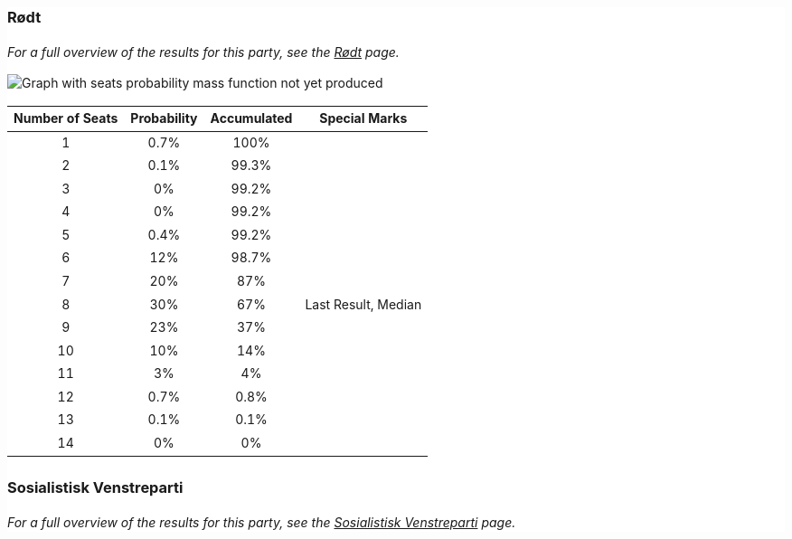 ### Rødt

*For a full overview of the results for this party, see the [Rødt](party-rødt.html) page.*

![Graph with seats probability mass function not yet produced](2025-09-02-Norfakta-seats-pmf-rødt.png "Seats Probability Mass Function")

| Number of Seats | Probability | Accumulated | Special Marks |
|:---------------:|:-----------:|:-----------:|:-------------:|
| 1 | 0.7% | 100% |  |
| 2 | 0.1% | 99.3% |  |
| 3 | 0% | 99.2% |  |
| 4 | 0% | 99.2% |  |
| 5 | 0.4% | 99.2% |  |
| 6 | 12% | 98.7% |  |
| 7 | 20% | 87% |  |
| 8 | 30% | 67% | Last Result, Median |
| 9 | 23% | 37% |  |
| 10 | 10% | 14% |  |
| 11 | 3% | 4% |  |
| 12 | 0.7% | 0.8% |  |
| 13 | 0.1% | 0.1% |  |
| 14 | 0% | 0% |  |

### Sosialistisk Venstreparti

*For a full overview of the results for this party, see the [Sosialistisk Venstreparti](party-sosialistiskvenstreparti.html) page.*
